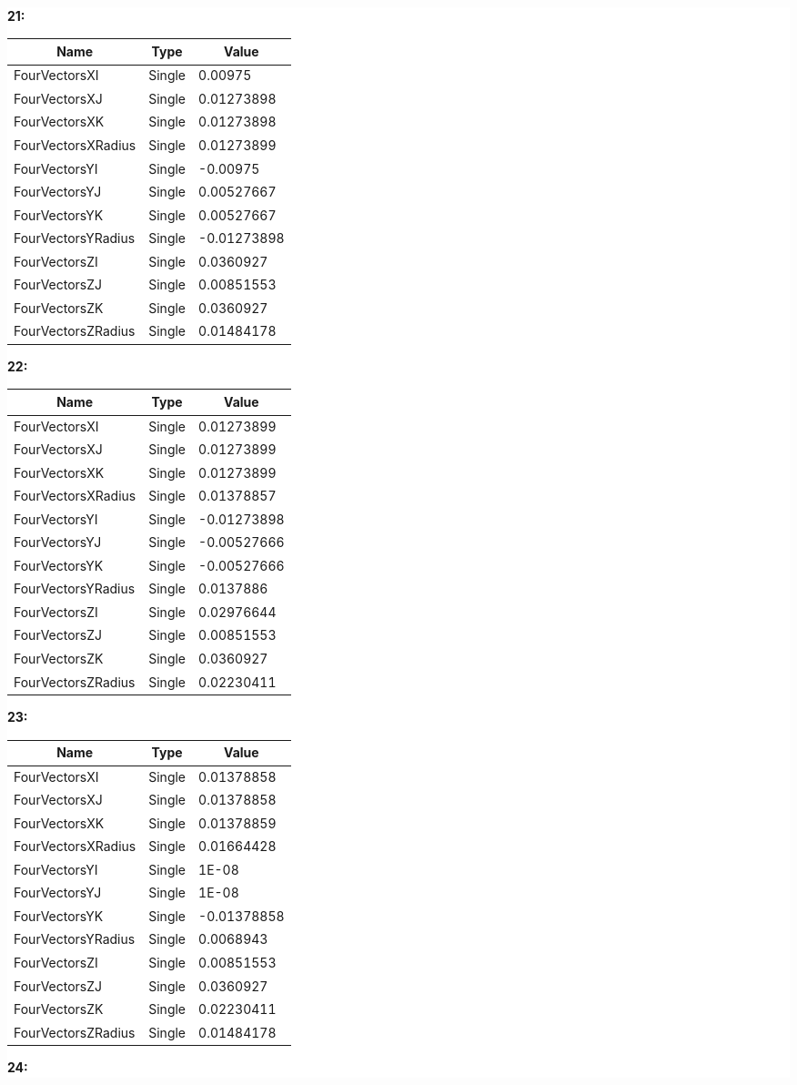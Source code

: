 **21:**

Name	| Type	| Value
---	|---	|---	|
FourVectorsXI	|Single	|0.00975
FourVectorsXJ	|Single	|0.01273898
FourVectorsXK	|Single	|0.01273898
FourVectorsXRadius	|Single	|0.01273899
FourVectorsYI	|Single	|-0.00975
FourVectorsYJ	|Single	|0.00527667
FourVectorsYK	|Single	|0.00527667
FourVectorsYRadius	|Single	|-0.01273898
FourVectorsZI	|Single	|0.0360927
FourVectorsZJ	|Single	|0.00851553
FourVectorsZK	|Single	|0.0360927
FourVectorsZRadius	|Single	|0.01484178


**22:**

Name	| Type	| Value
---	|---	|---	|
FourVectorsXI	|Single	|0.01273899
FourVectorsXJ	|Single	|0.01273899
FourVectorsXK	|Single	|0.01273899
FourVectorsXRadius	|Single	|0.01378857
FourVectorsYI	|Single	|-0.01273898
FourVectorsYJ	|Single	|-0.00527666
FourVectorsYK	|Single	|-0.00527666
FourVectorsYRadius	|Single	|0.0137886
FourVectorsZI	|Single	|0.02976644
FourVectorsZJ	|Single	|0.00851553
FourVectorsZK	|Single	|0.0360927
FourVectorsZRadius	|Single	|0.02230411


**23:**

Name	| Type	| Value
---	|---	|---	|
FourVectorsXI	|Single	|0.01378858
FourVectorsXJ	|Single	|0.01378858
FourVectorsXK	|Single	|0.01378859
FourVectorsXRadius	|Single	|0.01664428
FourVectorsYI	|Single	|1E-08
FourVectorsYJ	|Single	|1E-08
FourVectorsYK	|Single	|-0.01378858
FourVectorsYRadius	|Single	|0.0068943
FourVectorsZI	|Single	|0.00851553
FourVectorsZJ	|Single	|0.0360927
FourVectorsZK	|Single	|0.02230411
FourVectorsZRadius	|Single	|0.01484178


**24:**
